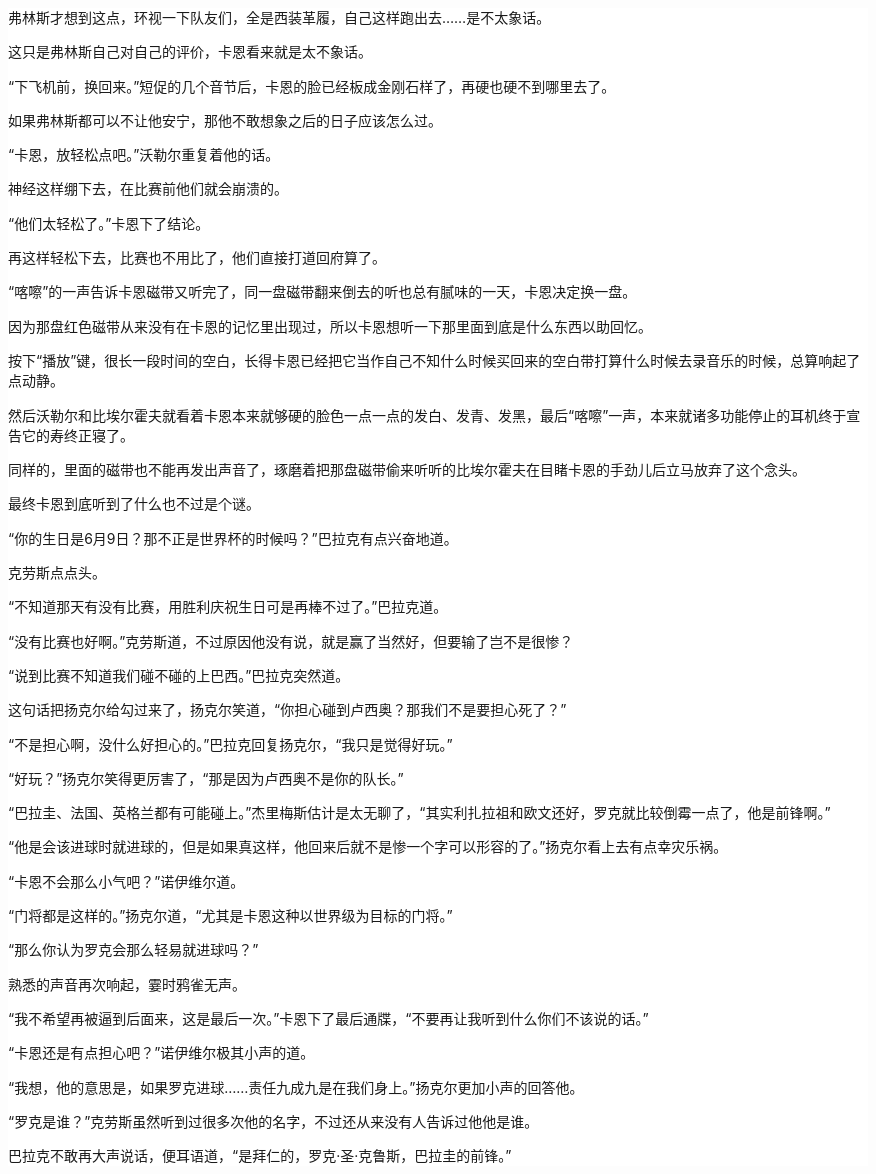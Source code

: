 弗林斯才想到这点，环视一下队友们，全是西装革履，自己这样跑出去……是不太象话。 

这只是弗林斯自己对自己的评价，卡恩看来就是太不象话。 

“下飞机前，换回来。”短促的几个音节后，卡恩的脸已经板成金刚石样了，再硬也硬不到哪里去了。

如果弗林斯都可以不让他安宁，那他不敢想象之后的日子应该怎么过。 

“卡恩，放轻松点吧。”沃勒尔重复着他的话。 

神经这样绷下去，在比赛前他们就会崩溃的。 

“他们太轻松了。”卡恩下了结论。 

再这样轻松下去，比赛也不用比了，他们直接打道回府算了。 

“喀嚓”的一声告诉卡恩磁带又听完了，同一盘磁带翻来倒去的听也总有腻味的一天，卡恩决定换一盘。 

因为那盘红色磁带从来没有在卡恩的记忆里出现过，所以卡恩想听一下那里面到底是什么东西以助回忆。 

按下“播放”键，很长一段时间的空白，长得卡恩已经把它当作自己不知什么时候买回来的空白带打算什么时候去录音乐的时候，总算响起了点动静。 

然后沃勒尔和比埃尔霍夫就看着卡恩本来就够硬的脸色一点一点的发白、发青、发黑，最后“喀嚓”一声，本来就诸多功能停止的耳机终于宣告它的寿终正寝了。 

同样的，里面的磁带也不能再发出声音了，琢磨着把那盘磁带偷来听听的比埃尔霍夫在目睹卡恩的手劲儿后立马放弃了这个念头。 

最终卡恩到底听到了什么也不过是个谜。 

“你的生日是6月9日？那不正是世界杯的时候吗？”巴拉克有点兴奋地道。 

克劳斯点点头。 

“不知道那天有没有比赛，用胜利庆祝生日可是再棒不过了。”巴拉克道。 

“没有比赛也好啊。”克劳斯道，不过原因他没有说，就是赢了当然好，但要输了岂不是很惨？ 

“说到比赛不知道我们碰不碰的上巴西。”巴拉克突然道。 

这句话把扬克尔给勾过来了，扬克尔笑道，“你担心碰到卢西奥？那我们不是要担心死了？” 

“不是担心啊，没什么好担心的。”巴拉克回复扬克尔，“我只是觉得好玩。” 

“好玩？”扬克尔笑得更厉害了，“那是因为卢西奥不是你的队长。” 

“巴拉圭、法国、英格兰都有可能碰上。”杰里梅斯估计是太无聊了，“其实利扎拉祖和欧文还好，罗克就比较倒霉一点了，他是前锋啊。” 

“他是会该进球时就进球的，但是如果真这样，他回来后就不是惨一个字可以形容的了。”扬克尔看上去有点幸灾乐祸。 

“卡恩不会那么小气吧？”诺伊维尔道。 

“门将都是这样的。”扬克尔道，“尤其是卡恩这种以世界级为目标的门将。” 

“那么你认为罗克会那么轻易就进球吗？” 

熟悉的声音再次响起，霎时鸦雀无声。 

“我不希望再被逼到后面来，这是最后一次。”卡恩下了最后通牒，“不要再让我听到什么你们不该说的话。” 

“卡恩还是有点担心吧？”诺伊维尔极其小声的道。 

“我想，他的意思是，如果罗克进球……责任九成九是在我们身上。”扬克尔更加小声的回答他。 

“罗克是谁？”克劳斯虽然听到过很多次他的名字，不过还从来没有人告诉过他他是谁。 

巴拉克不敢再大声说话，便耳语道，“是拜仁的，罗克·圣·克鲁斯，巴拉圭的前锋。” 
